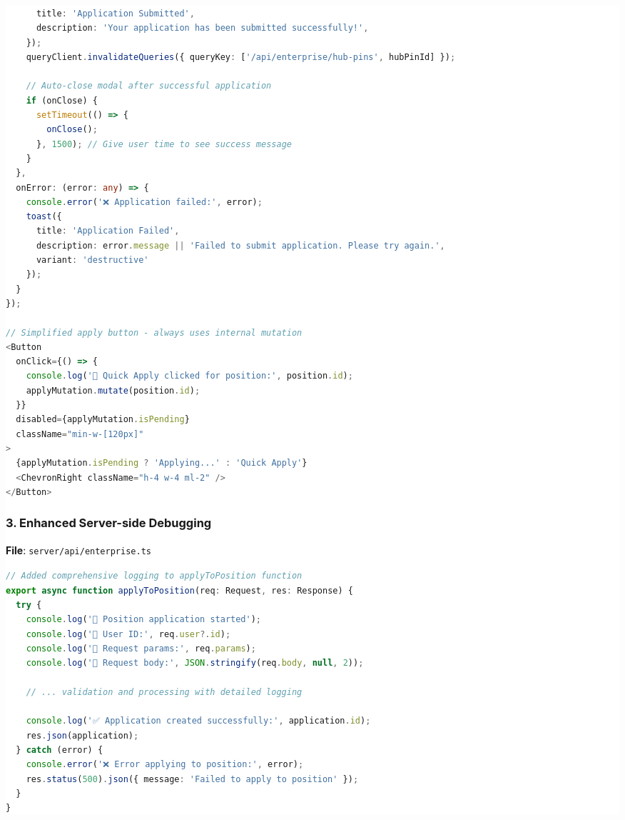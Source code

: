 ```typescript
      title: 'Application Submitted',
      description: 'Your application has been submitted successfully!',
    });
    queryClient.invalidateQueries({ queryKey: ['/api/enterprise/hub-pins', hubPinId] });
    
    // Auto-close modal after successful application
    if (onClose) {
      setTimeout(() => {
        onClose();
      }, 1500); // Give user time to see success message
    }
  },
  onError: (error: any) => {
    console.error('❌ Application failed:', error);
    toast({
      title: 'Application Failed',
      description: error.message || 'Failed to submit application. Please try again.',
      variant: 'destructive'
    });
  }
});

// Simplified apply button - always uses internal mutation
<Button
  onClick={() => {
    console.log('🎯 Quick Apply clicked for position:', position.id);
    applyMutation.mutate(position.id);
  }}
  disabled={applyMutation.isPending}
  className="min-w-[120px]"
>
  {applyMutation.isPending ? 'Applying...' : 'Quick Apply'}
  <ChevronRight className="h-4 w-4 ml-2" />
</Button>
```

### 3. Enhanced Server-side Debugging
**File**: `server/api/enterprise.ts`
```typescript
// Added comprehensive logging to applyToPosition function
export async function applyToPosition(req: Request, res: Response) {
  try {
    console.log('🎯 Position application started');
    console.log('🎯 User ID:', req.user?.id);
    console.log('🎯 Request params:', req.params);
    console.log('🎯 Request body:', JSON.stringify(req.body, null, 2));
    
    // ... validation and processing with detailed logging
    
    console.log('✅ Application created successfully:', application.id);
    res.json(application);
  } catch (error) {
    console.error('❌ Error applying to position:', error);
    res.status(500).json({ message: 'Failed to apply to position' });
  }
}
```
